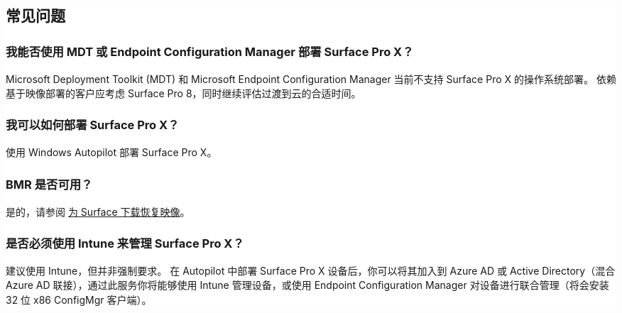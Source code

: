 
## <a name="faq"></a>常见问题

### <a name="can-i-deploy-surface-pro-x-with-mdt-or-endpoint-configuration-manager"></a>我能否使用 MDT 或 Endpoint Configuration Manager 部署 Surface Pro X？

Microsoft Deployment Toolkit (MDT) 和 Microsoft Endpoint Configuration Manager 当前不支持 Surface Pro X 的操作系统部署。 依赖基于映像部署的客户应考虑 Surface Pro 8，同时继续评估过渡到云的合适时间。

### <a name="how-can-i-deploy-surface-pro-x"></a>我可以如何部署 Surface Pro X？

使用 Windows Autopilot 部署 Surface Pro X。

### <a name="is-a-bmr-available"></a>BMR 是否可用？

是的，请参阅 [为 Surface 下载恢复映像](https://support.microsoft.com/surfacerecoveryimage)。

### <a name="is-intune-required-to-manage-surface-pro-x"></a>是否必须使用 Intune 来管理 Surface Pro X？

建议使用 Intune，但并非强制要求。 在 Autopilot 中部署 Surface Pro X 设备后，你可以将其加入到 Azure AD 或 Active Directory（混合 Azure AD 联接），通过此服务你将能够使用 Intune 管理设备，或使用 Endpoint Configuration Manager 对设备进行联合管理（将会安装 32 位 x86 ConfigMgr 客户端）。
